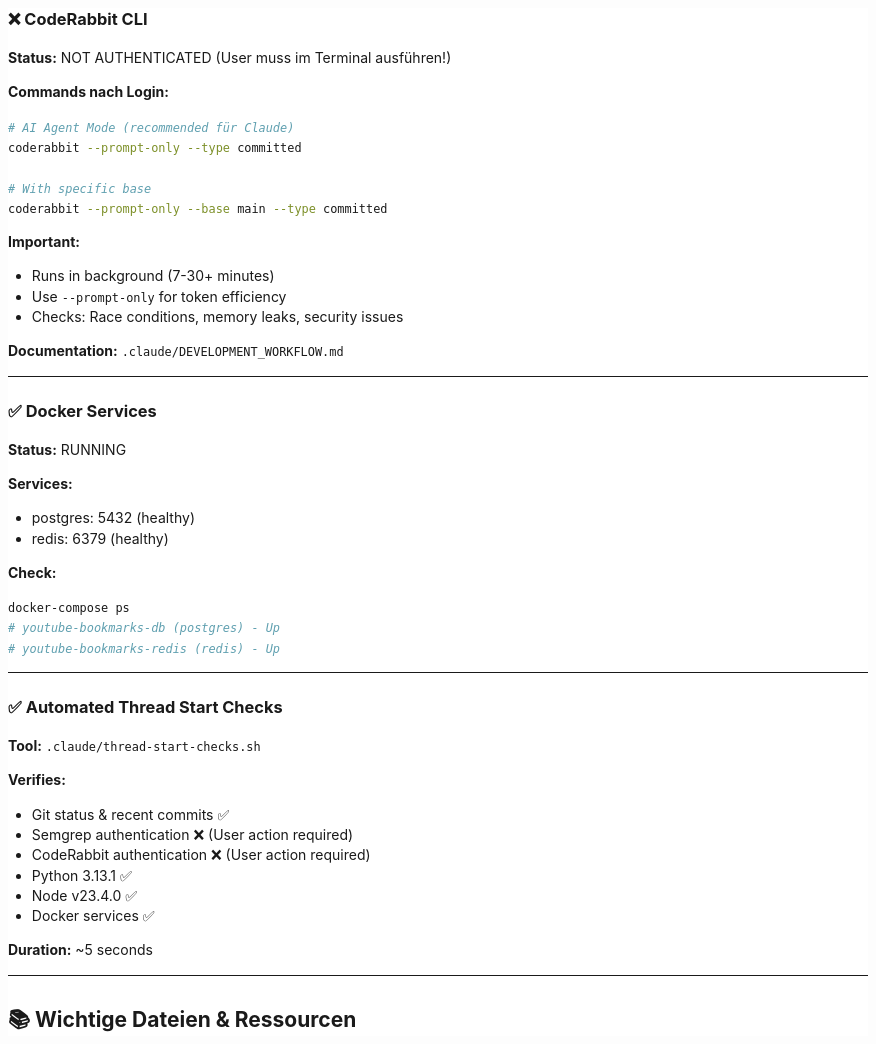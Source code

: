 
### ❌ CodeRabbit CLI

**Status:** NOT AUTHENTICATED (User muss im Terminal ausführen!)

**Commands nach Login:**
```bash
# AI Agent Mode (recommended für Claude)
coderabbit --prompt-only --type committed

# With specific base
coderabbit --prompt-only --base main --type committed
```

**Important:**
- Runs in background (7-30+ minutes)
- Use `--prompt-only` for token efficiency
- Checks: Race conditions, memory leaks, security issues

**Documentation:** `.claude/DEVELOPMENT_WORKFLOW.md`

---

### ✅ Docker Services

**Status:** RUNNING

**Services:**
- postgres: 5432 (healthy)
- redis: 6379 (healthy)

**Check:**
```bash
docker-compose ps
# youtube-bookmarks-db (postgres) - Up
# youtube-bookmarks-redis (redis) - Up
```

---

### ✅ Automated Thread Start Checks

**Tool:** `.claude/thread-start-checks.sh`

**Verifies:**
- Git status & recent commits ✅
- Semgrep authentication ❌ (User action required)
- CodeRabbit authentication ❌ (User action required)
- Python 3.13.1 ✅
- Node v23.4.0 ✅
- Docker services ✅

**Duration:** ~5 seconds

---

## 📚 Wichtige Dateien & Ressourcen
